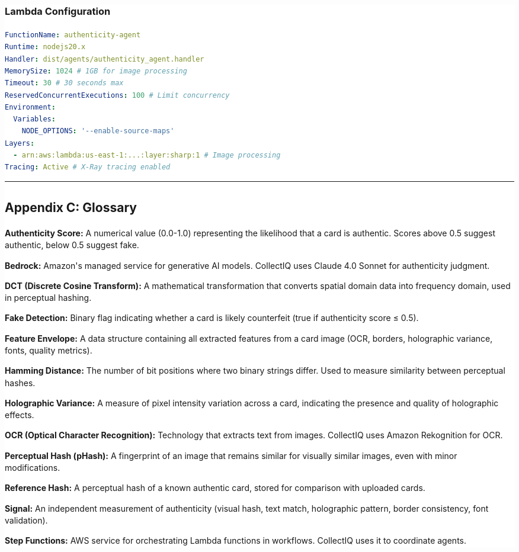 ### Lambda Configuration

```yaml
FunctionName: authenticity-agent
Runtime: nodejs20.x
Handler: dist/agents/authenticity_agent.handler
MemorySize: 1024 # 1GB for image processing
Timeout: 30 # 30 seconds max
ReservedConcurrentExecutions: 100 # Limit concurrency
Environment:
  Variables:
    NODE_OPTIONS: '--enable-source-maps'
Layers:
  - arn:aws:lambda:us-east-1:...:layer:sharp:1 # Image processing
Tracing: Active # X-Ray tracing enabled
```

---

## Appendix C: Glossary

**Authenticity Score:** A numerical value (0.0-1.0) representing the likelihood that a card is authentic. Scores above 0.5 suggest authentic, below 0.5 suggest fake.

**Bedrock:** Amazon's managed service for generative AI models. CollectIQ uses Claude 4.0 Sonnet for authenticity judgment.

**DCT (Discrete Cosine Transform):** A mathematical transformation that converts spatial domain data into frequency domain, used in perceptual hashing.

**Fake Detection:** Binary flag indicating whether a card is likely counterfeit (true if authenticity score ≤ 0.5).

**Feature Envelope:** A data structure containing all extracted features from a card image (OCR, borders, holographic variance, fonts, quality metrics).

**Hamming Distance:** The number of bit positions where two binary strings differ. Used to measure similarity between perceptual hashes.

**Holographic Variance:** A measure of pixel intensity variation across a card, indicating the presence and quality of holographic effects.

**OCR (Optical Character Recognition):** Technology that extracts text from images. CollectIQ uses Amazon Rekognition for OCR.

**Perceptual Hash (pHash):** A fingerprint of an image that remains similar for visually similar images, even with minor modifications.

**Reference Hash:** A perceptual hash of a known authentic card, stored for comparison with uploaded cards.

**Signal:** An independent measurement of authenticity (visual hash, text match, holographic pattern, border consistency, font validation).

**Step Functions:** AWS service for orchestrating Lambda functions in workflows. CollectIQ uses it to coordinate agents.
